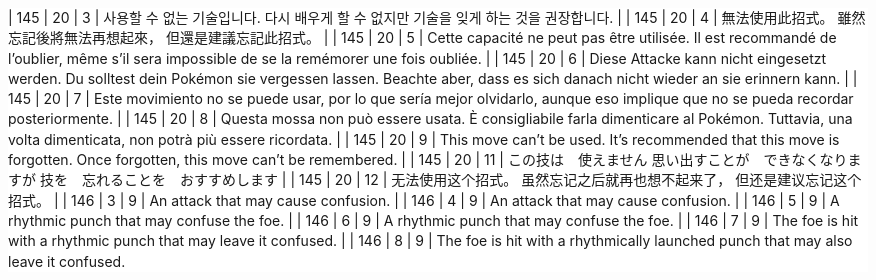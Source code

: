 | 145     | 20               | 3           | 사용할 수 없는 기술입니다.
다시 배우게 할 수 없지만
기술을 잊게 하는 것을 권장합니다.                                                                                                                                 |
| 145     | 20               | 4           | 無法使用此招式。
雖然忘記後將無法再想起來，
但還是建議忘記此招式。                                                                                                                                                 |
| 145     | 20               | 5           | Cette capacité ne peut pas être utilisée.
Il est recommandé de l’oublier, même s’il sera
impossible de se la remémorer une fois oubliée.                                           |
| 145     | 20               | 6           | Diese Attacke kann nicht eingesetzt werden. Du solltest
dein Pokémon sie vergessen lassen. Beachte aber,
dass es sich danach nicht wieder an sie erinnern kann.                    |
| 145     | 20               | 7           | Este movimiento no se puede usar, por lo que sería
mejor olvidarlo, aunque eso implique que no se pueda
recordar posteriormente.                                                   |
| 145     | 20               | 8           | Questa mossa non può essere usata.
È consigliabile farla dimenticare al Pokémon. Tuttavia,
una volta dimenticata, non potrà più essere ricordata.                                  |
| 145     | 20               | 9           | This move can’t be used.
It’s recommended that this move is forgotten.
Once forgotten, this move can’t be remembered.                                                              |
| 145     | 20               | 11          | この技は　使えません
思い出すことが　できなくなりますが
技を　忘れることを　おすすめします                                                                                                                                     |
| 145     | 20               | 12          | 无法使用这个招式。
虽然忘记之后就再也想不起来了，
但还是建议忘记这个招式。                                                                                                                                             |
| 146     | 3                | 9           | An attack that may
cause confusion.                                                                                                                                                |
| 146     | 4                | 9           | An attack that may
cause confusion.                                                                                                                                                |
| 146     | 5                | 9           | A rhythmic punch that may
confuse the foe.                                                                                                                                         |
| 146     | 6                | 9           | A rhythmic punch that may
confuse the foe.                                                                                                                                         |
| 146     | 7                | 9           | The foe is hit with
a rhythmic punch
that may leave it
confused.                                                                                                                   |
| 146     | 8                | 9           | The foe is hit with a
rhythmically launched
punch that may also
leave it confused.